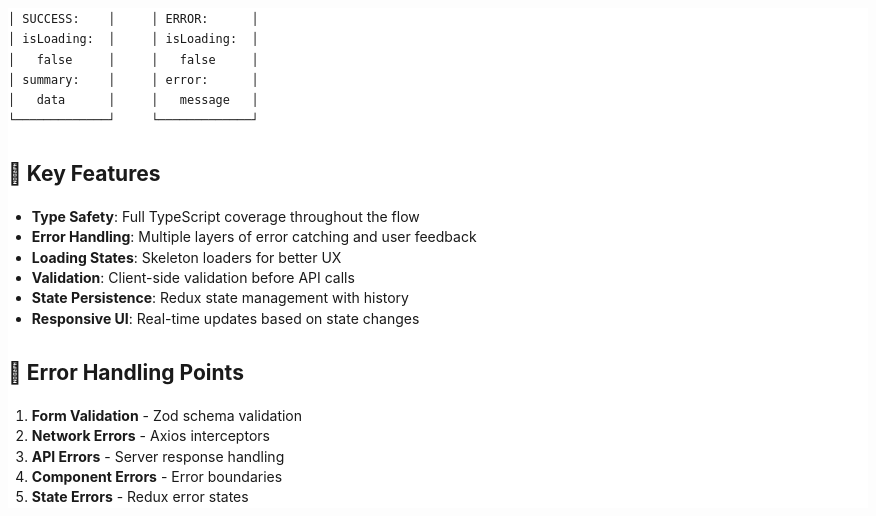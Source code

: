 ```
│ SUCCESS:    │     │ ERROR:      │
│ isLoading:  │     │ isLoading:  │
│   false     │     │   false     │
│ summary:    │     │ error:      │
│   data      │     │   message   │
└─────────────┘     └─────────────┘
```

## 🎯 Key Features

- **Type Safety**: Full TypeScript coverage throughout the flow
- **Error Handling**: Multiple layers of error catching and user feedback
- **Loading States**: Skeleton loaders for better UX
- **Validation**: Client-side validation before API calls
- **State Persistence**: Redux state management with history
- **Responsive UI**: Real-time updates based on state changes

## 🔧 Error Handling Points

1. **Form Validation** - Zod schema validation
2. **Network Errors** - Axios interceptors
3. **API Errors** - Server response handling
4. **Component Errors** - Error boundaries
5. **State Errors** - Redux error states
